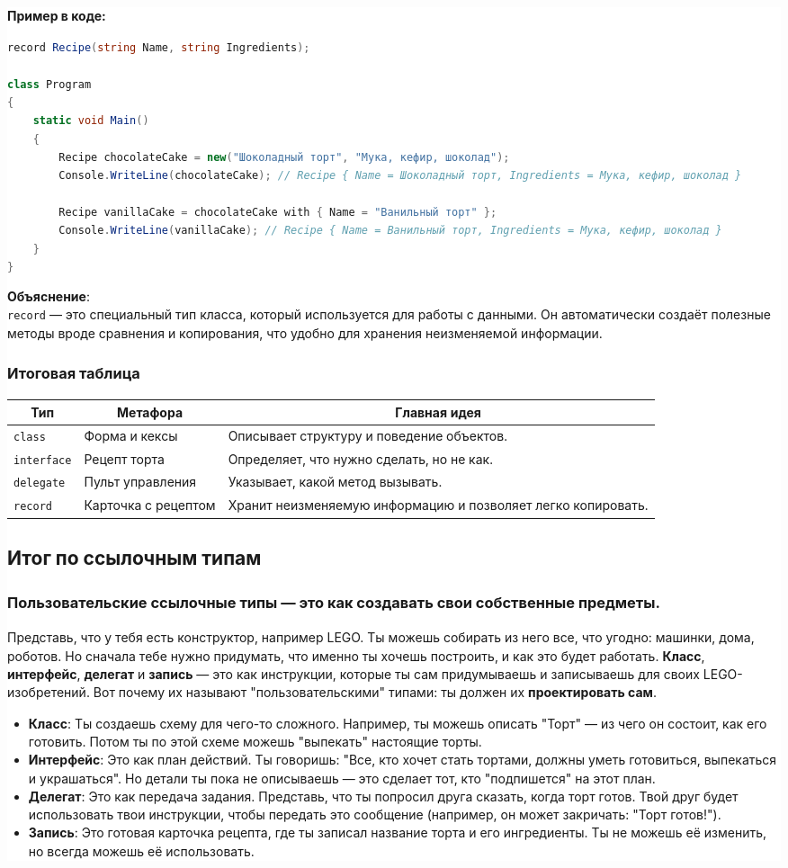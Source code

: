 **Пример в коде:**
```c#
record Recipe(string Name, string Ingredients);

class Program
{
    static void Main()
    {
        Recipe chocolateCake = new("Шоколадный торт", "Мука, кефир, шоколад");
        Console.WriteLine(chocolateCake); // Recipe { Name = Шоколадный торт, Ingredients = Мука, кефир, шоколад }

        Recipe vanillaCake = chocolateCake with { Name = "Ванильный торт" };
        Console.WriteLine(vanillaCake); // Recipe { Name = Ванильный торт, Ingredients = Мука, кефир, шоколад }
    }
}
```

**Объяснение**:  
`record` — это специальный тип класса, который используется для работы с данными. Он автоматически создаёт полезные методы вроде сравнения и копирования, что удобно для хранения неизменяемой информации.


### Итоговая таблица

| Тип        | Метафора                     | Главная идея                                                   |
|------------|------------------------------|----------------------------------------------------------------|
| `class`    | Форма и кексы                | Описывает структуру и поведение объектов.                     |
| `interface`| Рецепт торта                 | Определяет, что нужно сделать, но не как.                     |
| `delegate` | Пульт управления             | Указывает, какой метод вызывать.                              |
| `record`   | Карточка с рецептом          | Хранит неизменяемую информацию и позволяет легко копировать. |

## Итог по ссылочным типам

### **Пользовательские ссылочные типы** — это как создавать свои собственные предметы.

Представь, что у тебя есть конструктор, например LEGO. Ты можешь собирать из него все, что угодно: машинки, дома, роботов. Но сначала тебе нужно придумать, что именно ты хочешь построить, и как это будет работать. **Класс**, **интерфейс**, **делегат** и **запись** — это как инструкции, которые ты сам придумываешь и записываешь для своих LEGO-изобретений. Вот почему их называют "пользовательскими" типами: ты должен их **проектировать сам**.

- **Класс**: Ты создаешь схему для чего-то сложного. Например, ты можешь описать "Торт" — из чего он состоит, как его готовить. Потом ты по этой схеме можешь "выпекать" настоящие торты.
- **Интерфейс**: Это как план действий. Ты говоришь: "Все, кто хочет стать тортами, должны уметь готовиться, выпекаться и украшаться". Но детали ты пока не описываешь — это сделает тот, кто "подпишется" на этот план.
- **Делегат**: Это как передача задания. Представь, что ты попросил друга сказать, когда торт готов. Твой друг будет использовать твои инструкции, чтобы передать это сообщение (например, он может закричать: "Торт готов!").
- **Запись**: Это готовая карточка рецепта, где ты записал название торта и его ингредиенты. Ты не можешь её изменить, но всегда можешь её использовать.
